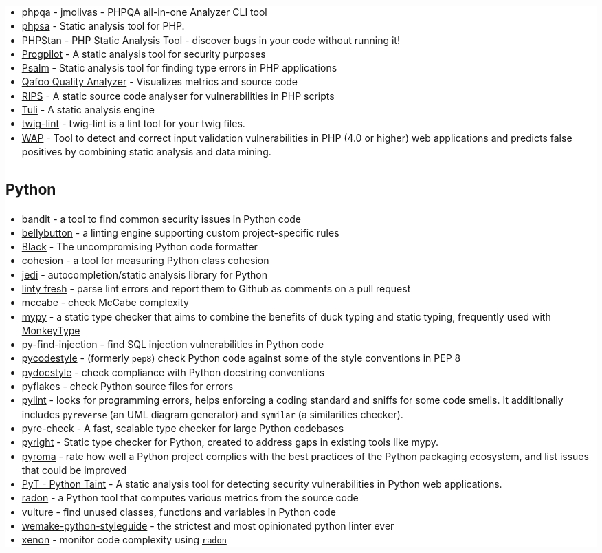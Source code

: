 * [phpqa - jmolivas](https://github.com/jmolivas/phpqa) - PHPQA all-in-one Analyzer CLI tool
* [phpsa](https://github.com/ovr/phpsa) - Static analysis tool for PHP.
* [PHPStan](https://github.com/phpstan/phpstan) - PHP Static Analysis Tool - discover bugs in your code without running it!
* [Progpilot](https://github.com/designsecurity/progpilot) - A static analysis tool for security purposes
* [Psalm](https://getpsalm.org/) - Static analysis tool for finding type errors in PHP applications
* [Qafoo Quality Analyzer](https://github.com/Qafoo/QualityAnalyzer) - Visualizes metrics and source code
* [RIPS](https://github.com/ripsscanner/rips) - A static source code analyser for vulnerabilities in PHP scripts
* [Tuli](https://github.com/ircmaxell/Tuli) - A static analysis engine
* [twig-lint](https://github.com/asm89/twig-lint) - twig-lint is a lint tool for your twig files.
* [WAP](https://www.owasp.org/index.php/OWASP_WAP-Web_Application_Protection) - Tool to detect and correct input validation vulnerabilities in PHP (4.0 or higher) web applications and predicts false positives by combining static analysis and data mining.

## Python

* [bandit](https://github.com/PyCQA/bandit) - a tool to find common security issues in Python code
* [bellybutton](https://github.com/hchasestevens/bellybutton) - a linting engine supporting custom project-specific rules
* [Black](https://github.com/ambv/black) - The uncompromising Python code formatter
* [cohesion](https://github.com/mschwager/cohesion) - a tool for measuring Python class cohesion
* [jedi](https://github.com/davidhalter/jedi) - autocompletion/static analysis library for Python
* [linty fresh](https://github.com/lyft/linty_fresh) - parse lint errors and report them to Github as comments on a pull request
* [mccabe](https://github.com/PyCQA/mccabe) - check McCabe complexity
* [mypy](https://github.com/python/mypy) - a static type checker that aims to combine the benefits of duck typing and static typing, frequently used with [MonkeyType](https://github.com/Instagram/MonkeyType)
* [py-find-injection](https://github.com/uber/py-find-injection) - find SQL injection vulnerabilities in Python code
* [pycodestyle](https://github.com/PyCQA/pycodestyle) - (formerly `pep8`) check Python code against some of the style conventions in PEP 8
* [pydocstyle](https://github.com/PyCQA/pydocstyle) - check compliance with Python docstring conventions
* [pyflakes](https://github.com/pyflakes/pyflakes/) - check Python source files for errors
* [pylint](https://github.com/PyCQA/pylint) - looks for programming errors, helps enforcing a coding standard and sniffs for some code smells. It additionally includes `pyreverse` (an UML diagram generator) and `symilar` (a similarities checker).
* [pyre-check](https://github.com/facebook/pyre-check) - A fast, scalable type checker for large Python codebases
* [pyright](https://github.com/Microsoft/pyright) - Static type checker for Python, created to address gaps in existing tools like mypy.
* [pyroma](https://github.com/regebro/pyroma) - rate how well a Python project complies with the best practices of the Python packaging ecosystem, and list issues that could be improved
* [PyT - Python Taint](https://github.com/python-security/pyt) - A static analysis tool for detecting security vulnerabilities in Python web applications.
* [radon](https://github.com/rubik/radon) - a Python tool that computes various metrics from the source code
* [vulture](https://github.com/jendrikseipp/vulture) - find unused classes, functions and variables in Python code
* [wemake-python-styleguide](https://github.com/wemake-services/wemake-python-styleguide) - the strictest and most opinionated python linter ever
* [xenon](https://github.com/rubik/xenon) - monitor code complexity using [`radon`](https://github.com/rubik/radon)
